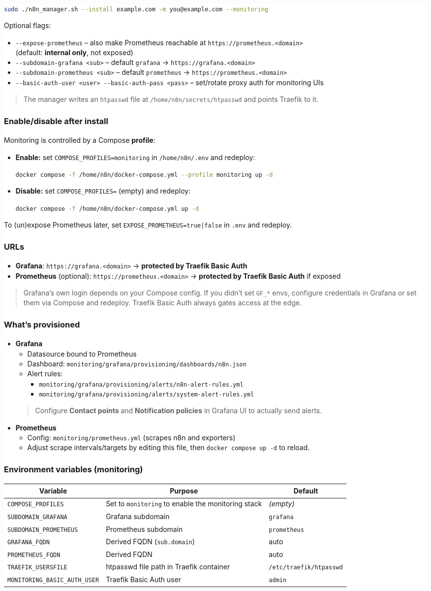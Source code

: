 ```bash
sudo ./n8n_manager.sh --install example.com -m you@example.com --monitoring
```

Optional flags:

- `--expose-prometheus` – also make Prometheus reachable at `https://prometheus.<domain>`  
  (default: **internal only**, not exposed)
- `--subdomain-grafana <sub>` – default `grafana` → `https://grafana.<domain>`
- `--subdomain-prometheus <sub>` – default `prometheus` → `https://prometheus.<domain>`
- `--basic-auth-user <user> --basic-auth-pass <pass>` – set/rotate proxy auth for monitoring UIs

> The manager writes an `htpasswd` file at `/home/n8n/secrets/htpasswd` and points Traefik to it.

### Enable/disable after install

Monitoring is controlled by a Compose **profile**:

- **Enable:** set `COMPOSE_PROFILES=monitoring` in `/home/n8n/.env` and redeploy:
  ```bash
  docker compose -f /home/n8n/docker-compose.yml --profile monitoring up -d
  ```
- **Disable:** set `COMPOSE_PROFILES=` (empty) and redeploy:
  ```bash
  docker compose -f /home/n8n/docker-compose.yml up -d
  ```

To (un)expose Prometheus later, set `EXPOSE_PROMETHEUS=true|false` in `.env` and redeploy.

### URLs

- **Grafana**: `https://grafana.<domain>` → **protected by Traefik Basic Auth**  
- **Prometheus** (optional): `https://prometheus.<domain>` → **protected by Traefik Basic Auth** if exposed

> Grafana’s own login depends on your Compose config. If you didn’t set `GF_*` envs, configure credentials in Grafana or set them via Compose and redeploy. Traefik Basic Auth always gates access at the edge.

### What’s provisioned

- **Grafana**
  - Datasource bound to Prometheus
  - Dashboard: `monitoring/grafana/provisioning/dashboards/n8n.json`
  - Alert rules:  
    - `monitoring/grafana/provisioning/alerts/n8n-alert-rules.yml`  
    - `monitoring/grafana/provisioning/alerts/system-alert-rules.yml`  
  > Configure **Contact points** and **Notification policies** in Grafana UI to actually send alerts.
- **Prometheus**
  - Config: `monitoring/prometheus.yml` (scrapes n8n and exporters)
  - Adjust scrape intervals/targets by editing this file, then `docker compose up -d` to reload.

### Environment variables (monitoring)

| Variable | Purpose | Default |
|---|---|---|
| `COMPOSE_PROFILES` | Set to `monitoring` to enable the monitoring stack | *(empty)* |
| `SUBDOMAIN_GRAFANA` | Grafana subdomain | `grafana` |
| `SUBDOMAIN_PROMETHEUS` | Prometheus subdomain | `prometheus` |
| `GRAFANA_FQDN` | Derived FQDN (`sub.domain`) | auto |
| `PROMETHEUS_FQDN` | Derived FQDN | auto |
| `TRAEFIK_USERSFILE` | htpasswd file path in Traefik container | `/etc/traefik/htpasswd` |
| `MONITORING_BASIC_AUTH_USER` | Traefik Basic Auth user | `admin` |